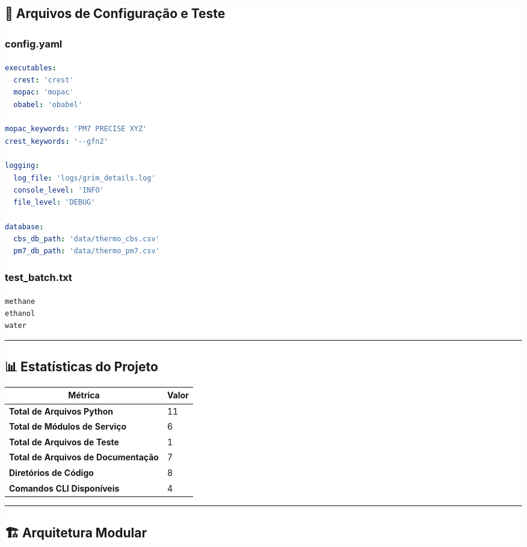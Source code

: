 
## 🔧 **Arquivos de Configuração e Teste**

### **config.yaml**
```yaml
executables:
  crest: 'crest'
  mopac: 'mopac'
  obabel: 'obabel'

mopac_keywords: 'PM7 PRECISE XYZ'
crest_keywords: '--gfn2'

logging:
  log_file: 'logs/grim_details.log'
  console_level: 'INFO'
  file_level: 'DEBUG'

database:
  cbs_db_path: 'data/thermo_cbs.csv'
  pm7_db_path: 'data/thermo_pm7.csv'
```

### **test_batch.txt**
```
methane
ethanol
water
```

---

## 📊 **Estatísticas do Projeto**

| Métrica | Valor |
|---------|-------|
| **Total de Arquivos Python** | 11 |
| **Total de Módulos de Serviço** | 6 |
| **Total de Arquivos de Teste** | 1 |
| **Total de Arquivos de Documentação** | 7 |
| **Diretórios de Código** | 8 |
| **Comandos CLI Disponíveis** | 4 |

---

## 🏗️ **Arquitetura Modular**
